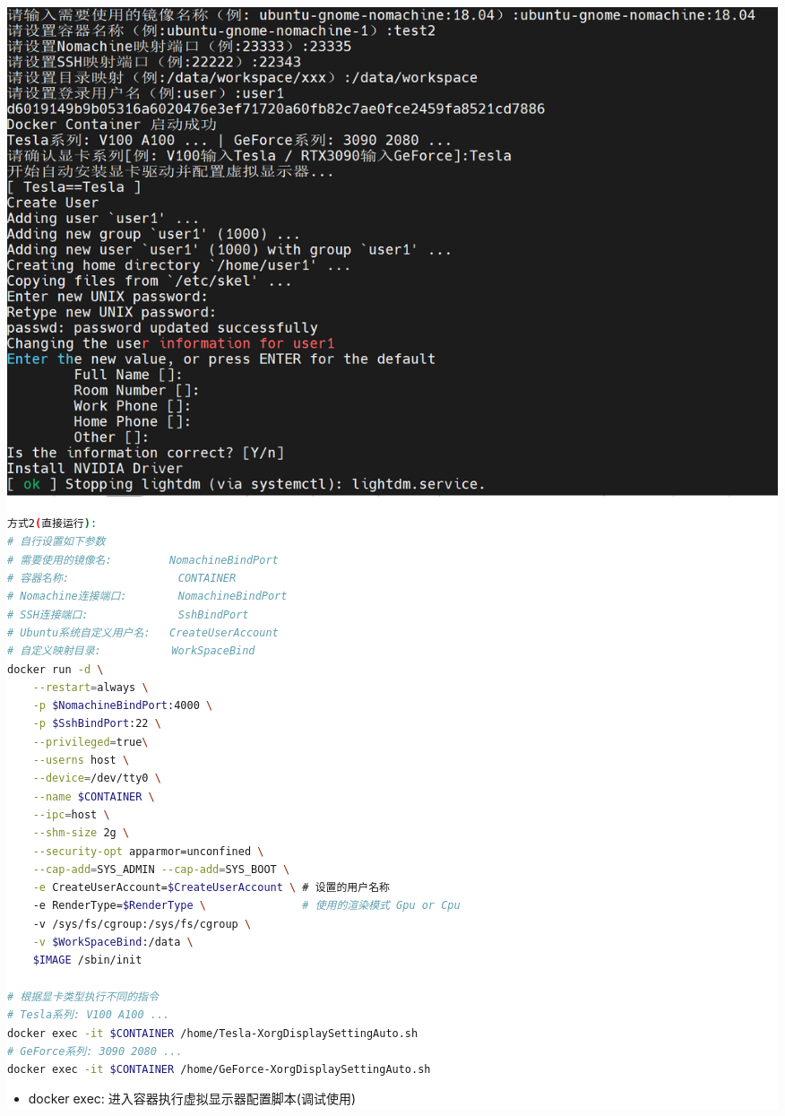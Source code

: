 ![](img/AutoScript.png)

```bash
方式2(直接运行):   
# 自行设置如下参数  
# 需要使用的镜像名:         NomachineBindPort  
# 容器名称:                 CONTAINER  
# Nomachine连接端口:        NomachineBindPort   
# SSH连接端口:              SshBindPort  
# Ubuntu系统自定义用户名:   CreateUserAccount  
# 自定义映射目录:           WorkSpaceBind  
docker run -d \
    --restart=always \
    -p $NomachineBindPort:4000 \
    -p $SshBindPort:22 \
    --privileged=true\
    --userns host \
    --device=/dev/tty0 \
    --name $CONTAINER \
    --ipc=host \
    --shm-size 2g \
    --security-opt apparmor=unconfined \
    --cap-add=SYS_ADMIN --cap-add=SYS_BOOT \
    -e CreateUserAccount=$CreateUserAccount \ # 设置的用户名称
    -e RenderType=$RenderType \               # 使用的渲染模式 Gpu or Cpu
    -v /sys/fs/cgroup:/sys/fs/cgroup \
    -v $WorkSpaceBind:/data \
    $IMAGE /sbin/init  

# 根据显卡类型执行不同的指令  
# Tesla系列: V100 A100 ...   
docker exec -it $CONTAINER /home/Tesla-XorgDisplaySettingAuto.sh  
# GeForce系列: 3090 2080 ...  
docker exec -it $CONTAINER /home/GeForce-XorgDisplaySettingAuto.sh  

```
* docker exec: 进入容器执行虚拟显示器配置脚本(调试使用)  